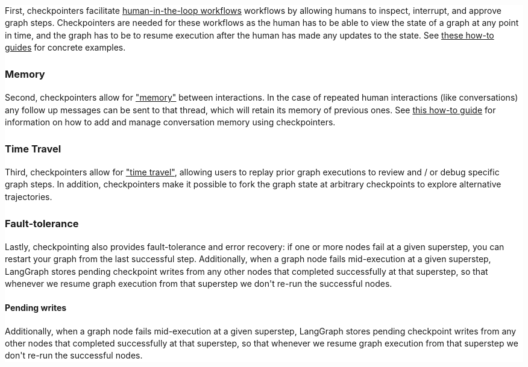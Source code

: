 First, checkpointers facilitate [human-in-the-loop workflows](agentic_concepts.md#human-in-the-loop) workflows by allowing humans to inspect, interrupt, and approve graph steps. Checkpointers are needed for these workflows as the human has to be able to view the state of a graph at any point in time, and the graph has to be to resume execution after the human has made any updates to the state. See [these how-to guides](../how-tos/human_in_the_loop/breakpoints.ipynb) for concrete examples.

### Memory

Second, checkpointers allow for ["memory"](agentic_concepts.md#memory) between interactions.  In the case of repeated human interactions (like conversations) any follow up messages can be sent to that thread, which will retain its memory of previous ones. See [this how-to guide](../how-tos/memory.md) for information on how to add and manage conversation memory using checkpointers.

### Time Travel

Third, checkpointers allow for ["time travel"](time-travel.md), allowing users to replay prior graph executions to review and / or debug specific graph steps. In addition, checkpointers make it possible to fork the graph state at arbitrary checkpoints to explore alternative trajectories.

### Fault-tolerance

Lastly, checkpointing also provides fault-tolerance and error recovery: if one or more nodes fail at a given superstep, you can restart your graph from the last successful step. Additionally, when a graph node fails mid-execution at a given superstep, LangGraph stores pending checkpoint writes from any other nodes that completed successfully at that superstep, so that whenever we resume graph execution from that superstep we don't re-run the successful nodes.

#### Pending writes

Additionally, when a graph node fails mid-execution at a given superstep, LangGraph stores pending checkpoint writes from any other nodes that completed successfully at that superstep, so that whenever we resume graph execution from that superstep we don't re-run the successful nodes.
